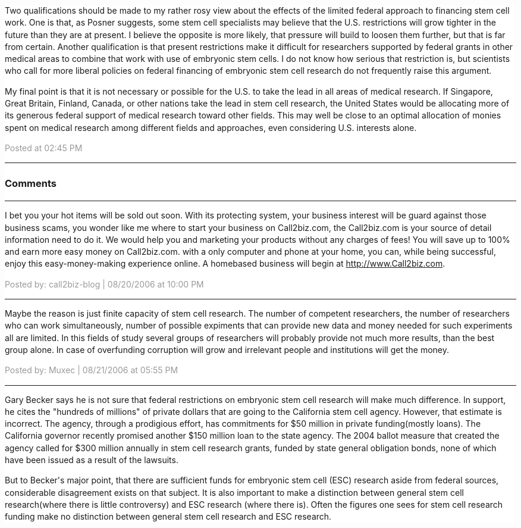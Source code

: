 Two qualifications should be made to my rather rosy view about the effects of the limited federal approach to financing stem cell work. One is that, as Posner suggests, some stem cell specialists may believe that the U.S. restrictions will grow tighter in the future than they are at present. I believe the opposite is more likely, that pressure will build to loosen them further, but that is far from certain. Another qualification is that present restrictions make it difficult for researchers supported by federal grants in other medical areas to combine that work with use of embryonic stem cells. I do not know how serious that restriction is, but scientists who call for more liberal policies on federal financing of embryonic stem cell research do not frequently raise this argument.

My final point is that it is not necessary or possible for the U.S. to take the lead in all areas of medical research. If Singapore, Great Britain, Finland, Canada, or other nations take the lead in stem cell research, the United States would be allocating more of its generous federal support of medical research toward other fields. This may well be close to an optimal allocation of monies spent on medical research among different fields and approaches, even considering U.S. interests alone.

<span style="color:#999">Posted at 02:45 PM</span>



---

### Comments

---

I bet you your hot items will be sold out soon. With its protecting system, your business interest will be guard against those business scams, you wonder like me where to start your business on Call2biz.com, the Call2biz.com is your source of detail information need to do it. We would help you and marketing your products without any charges of fees! You will save up to 100% and earn more easy money on Call2biz.com. with a only computer and phone at your home, you can, while being successful, enjoy this easy-money-making experience online. A homebased business will begin at http://www.Call2biz.com.

<span style="color:#999">Posted by: call2biz-blog | 08/20/2006 at 10:00 PM</span>

---

Maybe the reason is just finite capacity of stem cell research. The number of competent researchers, the number of researchers who can work simultaneously, number of possible expiments that can provide new data and money needed for such experiments all are limited. In this fields of study several groups of researchers will probably provide not much more results, than the best group alone. In case of overfunding corruption will grow and irrelevant people and institutions will get the money.

<span style="color:#999">Posted by: Muxec | 08/21/2006 at 05:55 PM</span>

---

Gary Becker says he is not sure that federal restrictions on embryonic stem cell research will make much difference. In support, he cites the "hundreds of millions" of private dollars that are going to the California stem cell agency. However, that estimate is incorrect. The agency, through a prodigious effort, has commitments for $50 million in private funding(mostly loans). The California governor recently promised another $150 million loan to the state agency. The 2004 ballot measure that created the agency called for $300 million annually in stem cell research grants, funded by state general obligation bonds, none of which have been issued as a result of the lawsuits. 

But to Becker's major point, that there are sufficient funds for embryonic stem cell (ESC) research aside from federal sources, considerable disagreement exists on that subject. It is also important to make a distinction between general stem cell research(where there is little controversy) and ESC research (where there is).  Often the figures one sees for stem cell research funding make no distinction between general stem cell research and ESC research.
